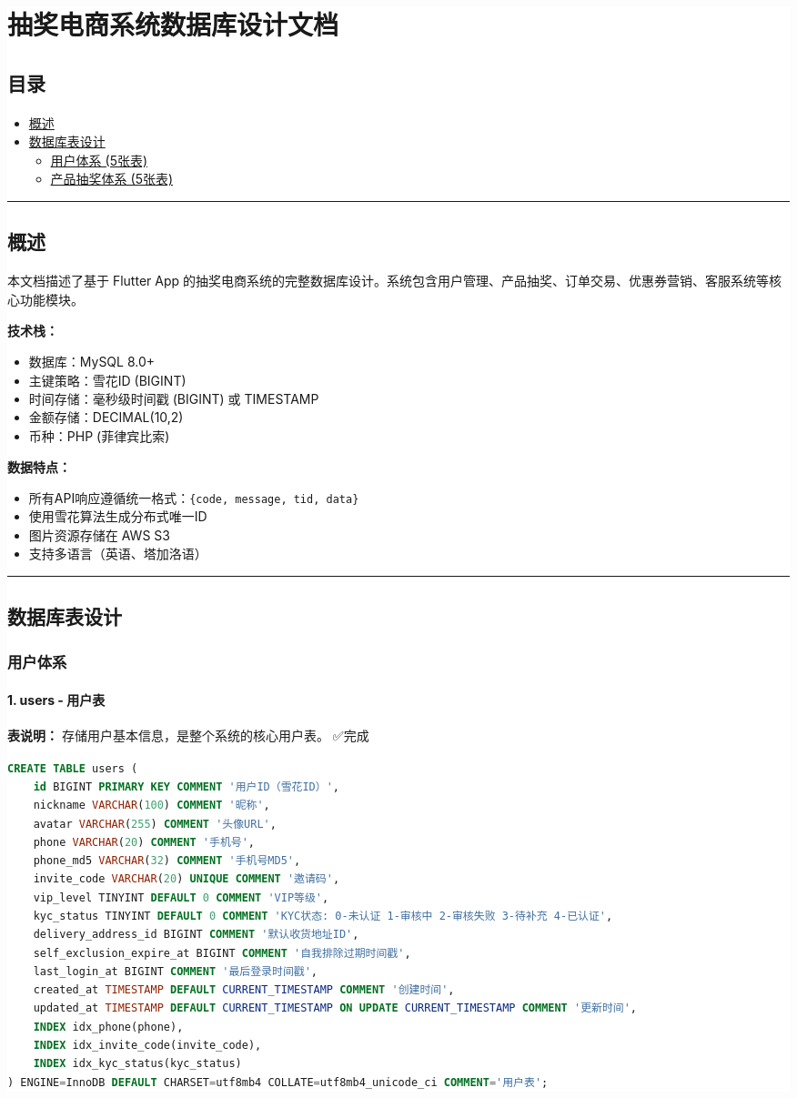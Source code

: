 # 抽奖电商系统数据库设计文档

## 目录
- [概述](#概述)
- [数据库表设计](#数据库表设计)
  - [用户体系 (5张表)](#用户体系)
  - [产品抽奖体系 (5张表)](#产品抽奖体系)

---

## 概述

本文档描述了基于 Flutter App 的抽奖电商系统的完整数据库设计。系统包含用户管理、产品抽奖、订单交易、优惠券营销、客服系统等核心功能模块。

**技术栈：**
- 数据库：MySQL 8.0+
- 主键策略：雪花ID (BIGINT)
- 时间存储：毫秒级时间戳 (BIGINT) 或 TIMESTAMP
- 金额存储：DECIMAL(10,2)
- 币种：PHP (菲律宾比索)

**数据特点：**
- 所有API响应遵循统一格式：`{code, message, tid, data}`
- 使用雪花算法生成分布式唯一ID
- 图片资源存储在 AWS S3
- 支持多语言（英语、塔加洛语）

---

## 数据库表设计

### 用户体系

#### 1. users - 用户表

**表说明：** 存储用户基本信息，是整个系统的核心用户表。  ✅完成

```sql
CREATE TABLE users (
    id BIGINT PRIMARY KEY COMMENT '用户ID（雪花ID）',
    nickname VARCHAR(100) COMMENT '昵称',
    avatar VARCHAR(255) COMMENT '头像URL',
    phone VARCHAR(20) COMMENT '手机号',
    phone_md5 VARCHAR(32) COMMENT '手机号MD5',
    invite_code VARCHAR(20) UNIQUE COMMENT '邀请码',
    vip_level TINYINT DEFAULT 0 COMMENT 'VIP等级',
    kyc_status TINYINT DEFAULT 0 COMMENT 'KYC状态: 0-未认证 1-审核中 2-审核失败 3-待补充 4-已认证',
    delivery_address_id BIGINT COMMENT '默认收货地址ID',
    self_exclusion_expire_at BIGINT COMMENT '自我排除过期时间戳',
    last_login_at BIGINT COMMENT '最后登录时间戳',
    created_at TIMESTAMP DEFAULT CURRENT_TIMESTAMP COMMENT '创建时间',
    updated_at TIMESTAMP DEFAULT CURRENT_TIMESTAMP ON UPDATE CURRENT_TIMESTAMP COMMENT '更新时间',
    INDEX idx_phone(phone),
    INDEX idx_invite_code(invite_code),
    INDEX idx_kyc_status(kyc_status)
) ENGINE=InnoDB DEFAULT CHARSET=utf8mb4 COLLATE=utf8mb4_unicode_ci COMMENT='用户表';
```
